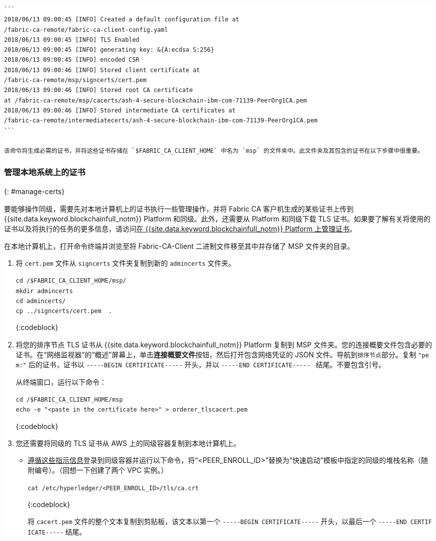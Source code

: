     ```
    2018/06/13 09:00:45 [INFO] Created a default configuration file at
    /fabric-ca-remote/fabric-ca-client-config.yaml
    2018/06/13 09:00:45 [INFO] TLS Enabled
    2018/06/13 09:00:45 [INFO] generating key: &{A:ecdsa S:256}
    2018/06/13 09:00:45 [INFO] encoded CSR
    2018/06/13 09:00:46 [INFO] Stored client certificate at
    /fabric-ca-remote/msp/signcerts/cert.pem
    2018/06/13 09:00:46 [INFO] Stored root CA certificate
    at /fabric-ca-remote/msp/cacerts/ash-4-secure-blockchain-ibm-com-71139-PeerOrg1CA.pem
    2018/06/13 09:00:46 [INFO] Stored intermediate CA certificates at
    /fabric-ca-remote/intermediatecerts/ash-4-secure-blockchain-ibm-com-71139-PeerOrg1CA.pem
    ```

    该命令将生成必需的证书，并将这些证书存储在 `$FABRIC_CA_CLIENT_HOME` 中名为 `msp` 的文件夹中。此文件夹及其包含的证书在以下步骤中很重要。

### 管理本地系统上的证书
{: #manage-certs}

要能够操作同级，需要先对本地计算机上的证书执行一些管理操作，并将 Fabric CA 客户机生成的某些证书上传到 {{site.data.keyword.blockchainfull_notm}} Platform 和同级。此外，还需要从 Platform 和同级下载 TLS 证书。如果要了解有关将使用的证书以及将执行的任务的更多信息，请访问[在 {{site.data.keyword.blockchainfull_notm}} Platform 上管理证书](/docs/services/blockchain/certificates.html)。

在本地计算机上，打开命令终端并浏览至将 Fabric-CA-Client 二进制文件移至其中并存储了 MSP 文件夹的目录。

1. 将 `cert.pem` 文件从 `signcerts` 文件夹复制到新的 `admincerts` 文件夹。
   ```
   cd /$FABRIC_CA_CLIENT_HOME/msp/
   mkdir admincerts
   cd admincerts/
   cp ../signcerts/cert.pem  .
   ```
   {:codeblock}

2. 将您的排序节点 TLS 证书从 {{site.data.keyword.blockchainfull_notm}} Platform 复制到 MSP 文件夹。您的连接概要文件包含必要的证书。在“网络监视器”的“概述”屏幕上，单击**连接概要文件**按钮，然后打开包含网络凭证的 JSON 文件。导航到`排序节点`部分。复制 `"pem:"` 后的证书，证书以 `-----BEGIN CERTIFICATE-----` 开头，并以 `-----END CERTIFICATE----- ` 结尾。不要包含引号。

    从终端窗口，运行以下命令：
    ```
    cd /$FABRIC_CA_CLIENT_HOME/msp
    echo -e "<paste in the certificate here>" > orderer_tlscacert.pem
    ```
    {:codeblock}

3. 您还需要将同级的 TLS 证书从 AWS 上的同级容器复制到本地计算机上。

    - [遵循这些指示信息](/docs/services/blockchain/remote_peer_aws.html#remote-peer-aws-test)登录到同级容器并运行以下命令，将“<PEER_ENROLL_ID>”替换为“快速启动”模板中指定的同级的堆栈名称（随附编号）。（回想一下创建了两个 VPC 实例。）
      ```
      cat /etc/hyperledger/<PEER_ENROLL_ID>/tls/ca.crt
      ```
      {:codeblock}

      将 `cacert.pem` 文件的整个文本复制到剪贴板，该文本以第一个 `-----BEGIN CERTIFICATE-----` 开头，以最后一个 `-----END CERTIFICATE-----` 结尾。
